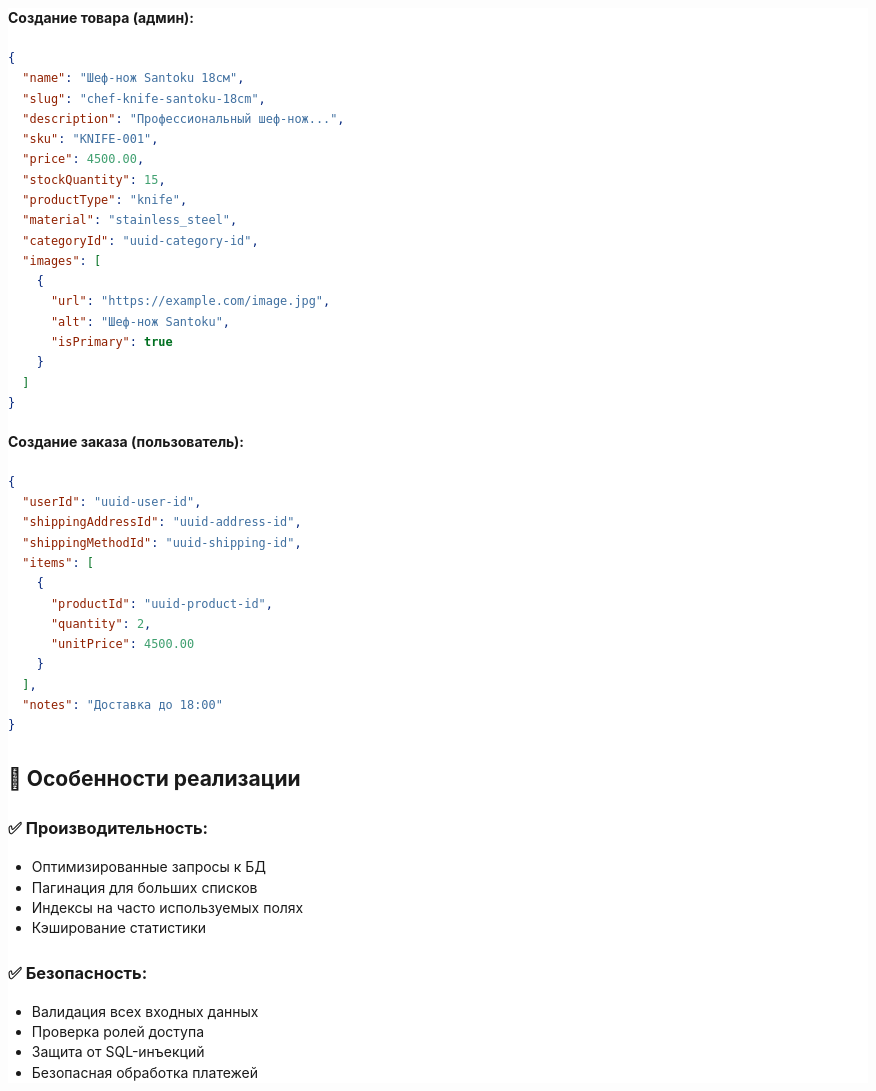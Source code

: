 #### Создание товара (админ):
```json
{
  "name": "Шеф-нож Santoku 18см",
  "slug": "chef-knife-santoku-18cm",
  "description": "Профессиональный шеф-нож...",
  "sku": "KNIFE-001",
  "price": 4500.00,
  "stockQuantity": 15,
  "productType": "knife",
  "material": "stainless_steel",
  "categoryId": "uuid-category-id",
  "images": [
    {
      "url": "https://example.com/image.jpg",
      "alt": "Шеф-нож Santoku",
      "isPrimary": true
    }
  ]
}
```

#### Создание заказа (пользователь):
```json
{
  "userId": "uuid-user-id",
  "shippingAddressId": "uuid-address-id",
  "shippingMethodId": "uuid-shipping-id",
  "items": [
    {
      "productId": "uuid-product-id",
      "quantity": 2,
      "unitPrice": 4500.00
    }
  ],
  "notes": "Доставка до 18:00"
}
```

## 🚀 Особенности реализации

### ✅ Производительность:
- Оптимизированные запросы к БД
- Пагинация для больших списков
- Индексы на часто используемых полях
- Кэширование статистики

### ✅ Безопасность:
- Валидация всех входных данных
- Проверка ролей доступа
- Защита от SQL-инъекций
- Безопасная обработка платежей
